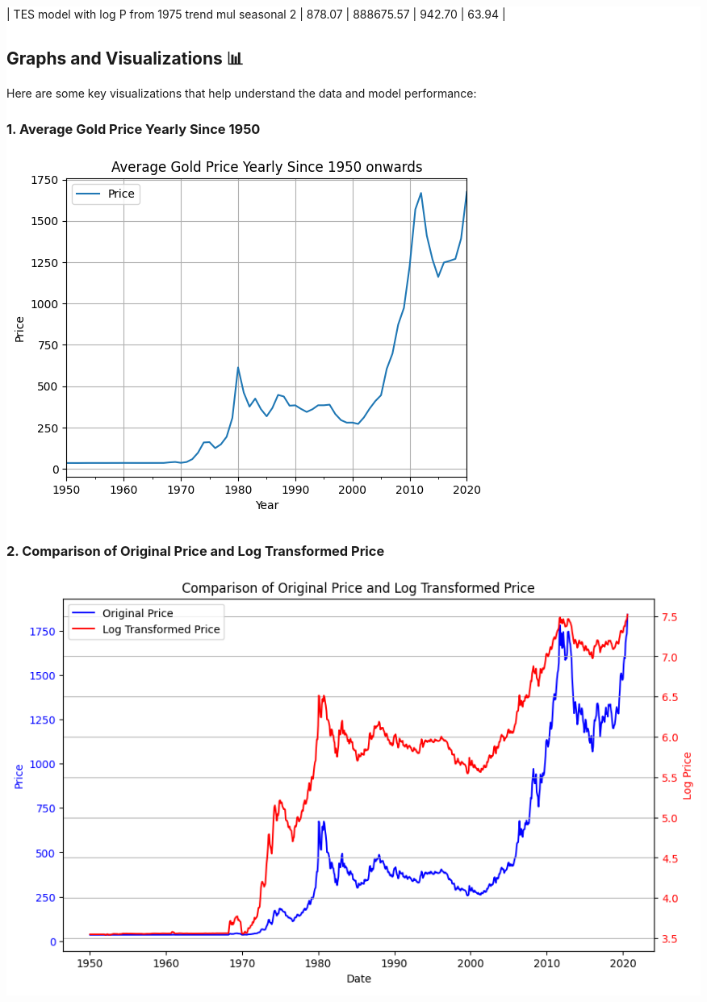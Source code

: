 | TES model with log P from 1975 trend mul seasonal 2    | 878.07     | 888675.57    | 942.70      | 63.94 |

## Graphs and Visualizations 📊

Here are some key visualizations that help understand the data and model performance:

### 1. Average Gold Price Yearly Since 1950
![Average Gold Price Yearly Since 1950](https://github.com/ashay-thamankar/gold_price_analysis_and_forecasting/blob/main/graphs/Average%20Gold%20Price%20Yearly%20Since%201950%20onwards.png)

### 2. Comparison of Original Price and Log Transformed Price
![Comparison of Original Price and Log Transformed Price](https://github.com/ashay-thamankar/gold_price_analysis_and_forecasting/blob/main/graphs/Comparison%20of%20Original%20Price%20and%20Log%20Transformed%20Price.png)
